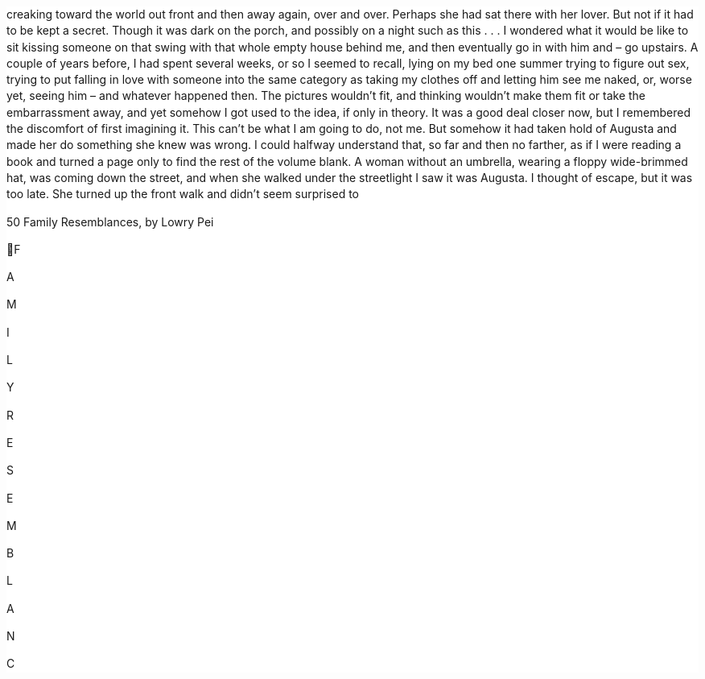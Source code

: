 creaking toward the world out front and then away again, over and
over. Perhaps she had sat there with her lover. But not if it had to be
kept a secret. Though it was dark on the porch, and possibly on a night
such as this . . . I wondered what it would be like to sit kissing someone
on that swing with that whole empty house behind me, and then
eventually go in with him and – go upstairs.
A couple of years before, I had spent several weeks, or so I
seemed to recall, lying on my bed one summer trying to figure out sex,
trying to put falling in love with someone into the same category as
taking my clothes off and letting him see me naked, or, worse yet,
seeing him – and whatever happened then. The pictures wouldn’t fit,
and thinking wouldn’t make them fit or take the embarrassment away,
and yet somehow I got used to the idea, if only in theory. It was a good
deal closer now, but I remembered the discomfort of first imagining it.
This can’t be what I am going to do, not me. But somehow it had taken
hold of Augusta and made her do something she knew was wrong. I
could halfway understand that, so far and then no farther, as if I were
reading a book and turned a page only to find the rest of the volume
blank.
A woman without an umbrella, wearing a floppy
wide-brimmed hat, was coming down the street, and when she walked
under the streetlight I saw it was Augusta. I thought of escape, but it
was too late. She turned up the front walk and didn’t seem surprised to

50
Family Resemblances, by Lowry Pei

F

A

M

I

L

Y

R

E

S

E

M

B

L

A

N

C
